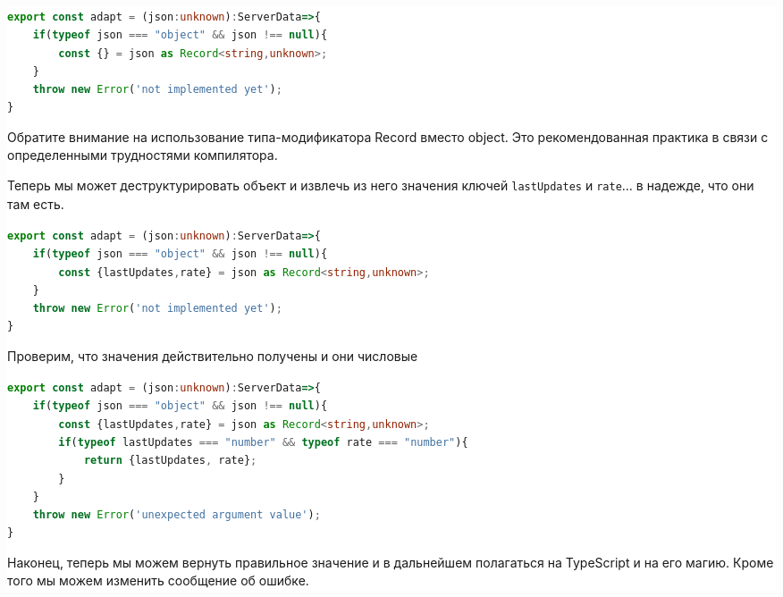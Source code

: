 ```typescript
export const adapt = (json:unknown):ServerData=>{
    if(typeof json === "object" && json !== null){
        const {} = json as Record<string,unknown>;
    }
    throw new Error('not implemented yet');
}
```

Обратите внимание на использование типа-модификатора Record вместо object. Это рекомендованная практика в связи с определенными трудностями компилятора.

Теперь мы может деструктурировать объект и извлечь из него значения ключей `lastUpdates` и `rate`... в надежде, что они там есть.

```typescript
export const adapt = (json:unknown):ServerData=>{
    if(typeof json === "object" && json !== null){
        const {lastUpdates,rate} = json as Record<string,unknown>;
    }
    throw new Error('not implemented yet');
}

```

Проверим, что значения действительно получены и они числовые

```typescript
export const adapt = (json:unknown):ServerData=>{
    if(typeof json === "object" && json !== null){
        const {lastUpdates,rate} = json as Record<string,unknown>;
        if(typeof lastUpdates === "number" && typeof rate === "number"){
            return {lastUpdates, rate};
        }
    }
    throw new Error('unexpected argument value');
}

```

Наконец, теперь мы можем вернуть правильное значение и в дальнейшем полагаться на TypeScript и на его магию. Кроме того мы можем изменить сообщение об ошибке.
